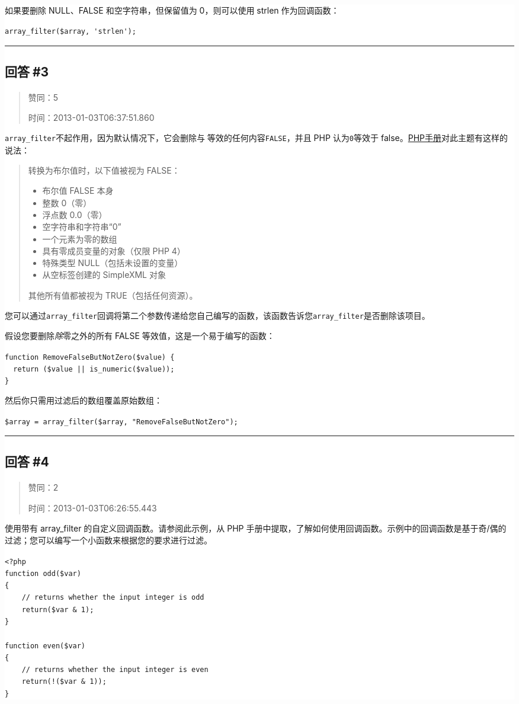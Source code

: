 如果要删除 NULL、FALSE 和空字符串，但保留值为 0，则可以使用 strlen 作为回调函数：

```
array_filter($array, 'strlen'); 
```

* * *

## 回答 #3

> 赞同：5
> 
> 时间：2013-01-03T06:37:51.860

`array_filter`不起作用，因为默认情况下，它会删除与 等效的任何内容`FALSE`，并且 PHP 认为`0`等效于 false。[PHP手册](http://www.php.net/manual/en/language.types.boolean.php#language.types.boolean.casting)对此主题有这样的说法：

> 转换为布尔值时，以下值被视为 FALSE：
> 
> *   布尔值 FALSE 本身
> *   整数 0（零）
> *   浮点数 0.0（零）
> *   空字符串和字符串“0”
> *   一个元素为零的数组
> *   具有零成员变量的对象（仅限 PHP 4）
> *   特殊类型 NULL（包括未设置的变量）
> *   从空标签创建的 SimpleXML 对象
> 
> 其他所有值都被视为 TRUE（包括任何资源）。

您可以通过`array_filter`回调将第二个参数传递给您自己编写的函数，该函数告诉您`array_filter`是否删除该项目。

假设您要删除*除*零之外的所有 FALSE 等效值，这是一个易于编写的函数：

```
function RemoveFalseButNotZero($value) {
  return ($value || is_numeric($value));
} 
```

然后你只需用过滤后的数组覆盖原始数组：

```
$array = array_filter($array, "RemoveFalseButNotZero"); 
```

* * *

## 回答 #4

> 赞同：2
> 
> 时间：2013-01-03T06:26:55.443

使用带有 array_filter 的自定义回调函数。请参阅此示例，从 PHP 手册中提取，了解如何使用回调函数。示例中的回调函数是基于奇/偶的过滤；您可以编写一个小函数来根据您的要求进行过滤。

```
<?php
function odd($var)
{
    // returns whether the input integer is odd
    return($var & 1);
}

function even($var)
{
    // returns whether the input integer is even
    return(!($var & 1));
}

```